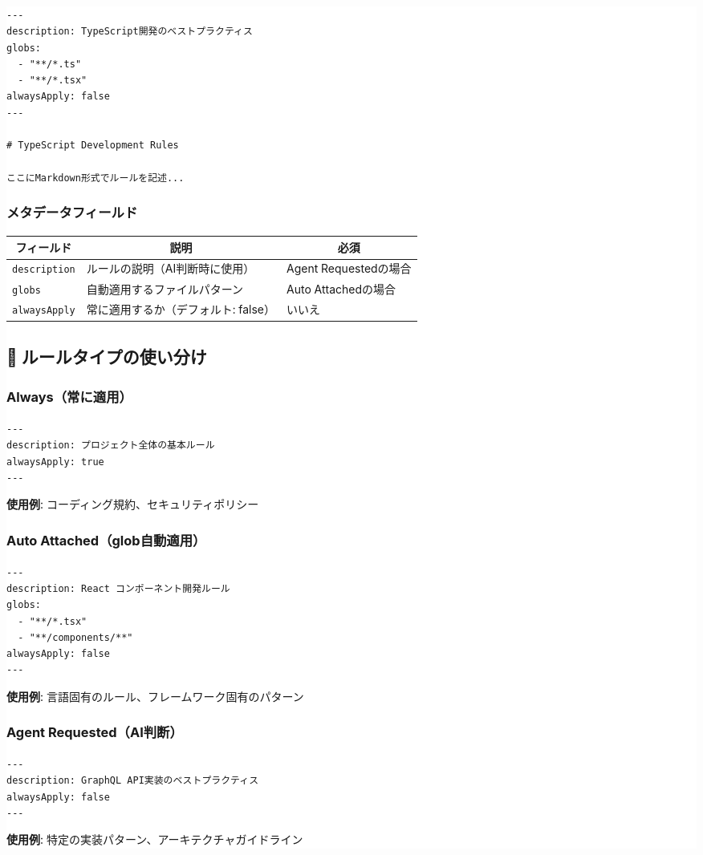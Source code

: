 ```mdc
---
description: TypeScript開発のベストプラクティス
globs:
  - "**/*.ts"
  - "**/*.tsx"
alwaysApply: false
---

# TypeScript Development Rules

ここにMarkdown形式でルールを記述...
```

### メタデータフィールド

| フィールド | 説明 | 必須 |
|-----------|------|------|
| `description` | ルールの説明（AI判断時に使用） | Agent Requestedの場合 |
| `globs` | 自動適用するファイルパターン | Auto Attachedの場合 |
| `alwaysApply` | 常に適用するか（デフォルト: false） | いいえ |

## 🎯 ルールタイプの使い分け

### Always（常に適用）
```mdc
---
description: プロジェクト全体の基本ルール
alwaysApply: true
---
```
**使用例**: コーディング規約、セキュリティポリシー

### Auto Attached（glob自動適用）
```mdc
---
description: React コンポーネント開発ルール
globs:
  - "**/*.tsx"
  - "**/components/**"
alwaysApply: false
---
```
**使用例**: 言語固有のルール、フレームワーク固有のパターン

### Agent Requested（AI判断）
```mdc
---
description: GraphQL API実装のベストプラクティス
alwaysApply: false
---
```
**使用例**: 特定の実装パターン、アーキテクチャガイドライン
